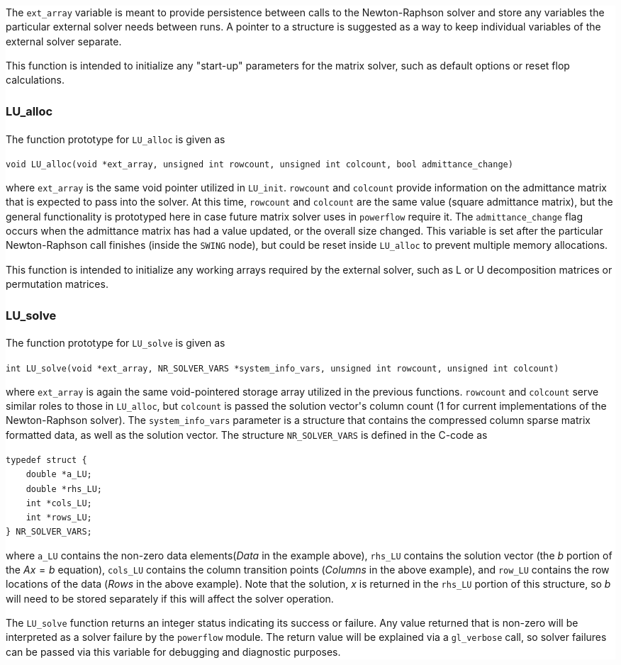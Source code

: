 The `ext_array` variable is meant to provide persistence between calls to the Newton-Raphson solver and store any variables the particular external solver needs between runs. A pointer to a structure is suggested as a way to keep individual variables of the external solver separate. 

This function is intended to initialize any "start-up" parameters for the matrix solver, such as default options or reset flop calculations. 

### LU_alloc

The function prototype for `LU_alloc` is given as 
    
    
    void LU_alloc(void *ext_array, unsigned int rowcount, unsigned int colcount, bool admittance_change)
    

where `ext_array` is the same void pointer utilized in `LU_init`. `rowcount` and `colcount` provide information on the admittance matrix that is expected to pass into the solver. At this time, `rowcount` and `colcount` are the same value (square admittance matrix), but the general functionality is prototyped here in case future matrix solver uses in `powerflow` require it. The `admittance_change` flag occurs when the admittance matrix has had a value updated, or the overall size changed. This variable is set after the particular Newton-Raphson call finishes (inside the `SWING` node), but could be reset inside `LU_alloc` to prevent multiple memory allocations. 

This function is intended to initialize any working arrays required by the external solver, such as L or U decomposition matrices or permutation matrices. 

### LU_solve

The function prototype for `LU_solve` is given as 
    
    
    int LU_solve(void *ext_array, NR_SOLVER_VARS *system_info_vars, unsigned int rowcount, unsigned int colcount)
    

where `ext_array` is again the same void-pointered storage array utilized in the previous functions. `rowcount` and `colcount` serve similar roles to those in `LU_alloc`, but `colcount` is passed the solution vector's column count (1 for current implementations of the Newton-Raphson solver). The `system_info_vars` parameter is a structure that contains the compressed column sparse matrix formatted data, as well as the solution vector. The structure `NR_SOLVER_VARS` is defined in the C-code as 
    
    
    typedef struct {
    	double *a_LU;
    	double *rhs_LU;
    	int *cols_LU;
    	int *rows_LU;
    } NR_SOLVER_VARS;
    

where `a_LU` contains the non-zero data elements($Data$ in the example above), `rhs_LU` contains the solution vector (the $b$ portion of the $Ax=b$ equation), `cols_LU` contains the column transition points ($Columns$ in the above example), and `row_LU` contains the row locations of the data ($Rows$ in the above example). Note that the solution, $x$ is returned in the `rhs_LU` portion of this structure, so $b$ will need to be stored separately if this will affect the solver operation. 

The `LU_solve` function returns an integer status indicating its success or failure. Any value returned that is non-zero will be interpreted as a solver failure by the `powerflow` module. The return value will be explained via a `gl_verbose` call, so solver failures can be passed via this variable for debugging and diagnostic purposes. 
